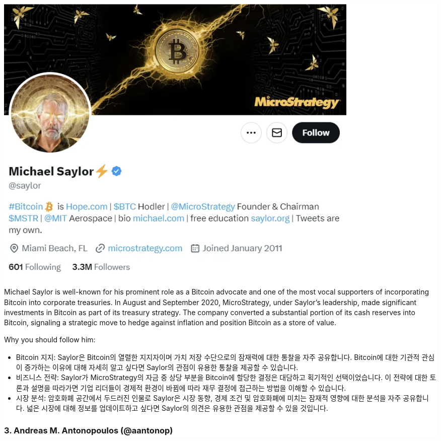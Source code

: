 ![Michael Saylor](/assets/img/2024-05-05-10CryptoInfluencersYouShouldBeFollowing_2.png)

Michael Saylor is well-known for his prominent role as a Bitcoin advocate and one of the most vocal supporters of incorporating Bitcoin into corporate treasuries. In August and September 2020, MicroStrategy, under Saylor’s leadership, made significant investments in Bitcoin as part of its treasury strategy. The company converted a substantial portion of its cash reserves into Bitcoin, signaling a strategic move to hedge against inflation and position Bitcoin as a store of value.

Why you should follow him:



- Bitcoin 지지: Saylor은 Bitcoin의 열렬한 지지자이며 가치 저장 수단으로의 잠재력에 대한 통찰을 자주 공유합니다. Bitcoin에 대한 기관적 관심이 증가하는 이유에 대해 자세히 알고 싶다면 Saylor의 관점이 유용한 통찰을 제공할 수 있습니다.  
- 비즈니스 전략: Saylor가 MicroStrategy의 자금 중 상당 부분을 Bitcoin에 할당한 결정은 대담하고 획기적인 선택이었습니다. 이 전략에 대한 토론과 설명을 따라가면 기업 리더들이 경제적 환경이 바뀜에 따라 재무 결정에 접근하는 방법을 이해할 수 있습니다.  
- 시장 분석: 암호화폐 공간에서 두드러진 인물로 Saylor은 시장 동향, 경제 조건 및 암호화폐에 미치는 잠재적 영향에 대한 분석을 자주 공유합니다. 넓은 시장에 대해 정보를 업데이트하고 싶다면 Saylor의 의견은 유용한 관점을 제공할 수 있을 것입니다.

### 3. Andreas M. Antonopoulos (@aantonop)
